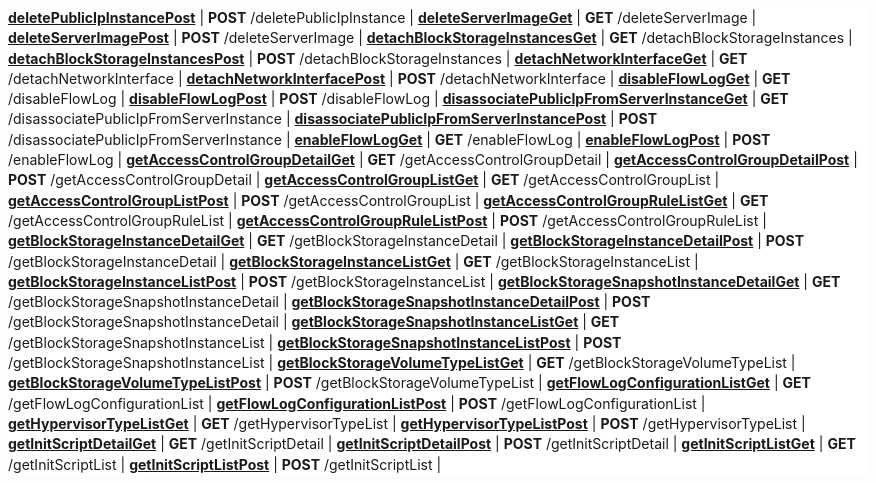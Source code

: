 [**deletePublicIpInstancePost**](V2Api.md#deletePublicIpInstancePost) | **POST** /deletePublicIpInstance | 
[**deleteServerImageGet**](V2Api.md#deleteServerImageGet) | **GET** /deleteServerImage | 
[**deleteServerImagePost**](V2Api.md#deleteServerImagePost) | **POST** /deleteServerImage | 
[**detachBlockStorageInstancesGet**](V2Api.md#detachBlockStorageInstancesGet) | **GET** /detachBlockStorageInstances | 
[**detachBlockStorageInstancesPost**](V2Api.md#detachBlockStorageInstancesPost) | **POST** /detachBlockStorageInstances | 
[**detachNetworkInterfaceGet**](V2Api.md#detachNetworkInterfaceGet) | **GET** /detachNetworkInterface | 
[**detachNetworkInterfacePost**](V2Api.md#detachNetworkInterfacePost) | **POST** /detachNetworkInterface | 
[**disableFlowLogGet**](V2Api.md#disableFlowLogGet) | **GET** /disableFlowLog | 
[**disableFlowLogPost**](V2Api.md#disableFlowLogPost) | **POST** /disableFlowLog | 
[**disassociatePublicIpFromServerInstanceGet**](V2Api.md#disassociatePublicIpFromServerInstanceGet) | **GET** /disassociatePublicIpFromServerInstance | 
[**disassociatePublicIpFromServerInstancePost**](V2Api.md#disassociatePublicIpFromServerInstancePost) | **POST** /disassociatePublicIpFromServerInstance | 
[**enableFlowLogGet**](V2Api.md#enableFlowLogGet) | **GET** /enableFlowLog | 
[**enableFlowLogPost**](V2Api.md#enableFlowLogPost) | **POST** /enableFlowLog | 
[**getAccessControlGroupDetailGet**](V2Api.md#getAccessControlGroupDetailGet) | **GET** /getAccessControlGroupDetail | 
[**getAccessControlGroupDetailPost**](V2Api.md#getAccessControlGroupDetailPost) | **POST** /getAccessControlGroupDetail | 
[**getAccessControlGroupListGet**](V2Api.md#getAccessControlGroupListGet) | **GET** /getAccessControlGroupList | 
[**getAccessControlGroupListPost**](V2Api.md#getAccessControlGroupListPost) | **POST** /getAccessControlGroupList | 
[**getAccessControlGroupRuleListGet**](V2Api.md#getAccessControlGroupRuleListGet) | **GET** /getAccessControlGroupRuleList | 
[**getAccessControlGroupRuleListPost**](V2Api.md#getAccessControlGroupRuleListPost) | **POST** /getAccessControlGroupRuleList | 
[**getBlockStorageInstanceDetailGet**](V2Api.md#getBlockStorageInstanceDetailGet) | **GET** /getBlockStorageInstanceDetail | 
[**getBlockStorageInstanceDetailPost**](V2Api.md#getBlockStorageInstanceDetailPost) | **POST** /getBlockStorageInstanceDetail | 
[**getBlockStorageInstanceListGet**](V2Api.md#getBlockStorageInstanceListGet) | **GET** /getBlockStorageInstanceList | 
[**getBlockStorageInstanceListPost**](V2Api.md#getBlockStorageInstanceListPost) | **POST** /getBlockStorageInstanceList | 
[**getBlockStorageSnapshotInstanceDetailGet**](V2Api.md#getBlockStorageSnapshotInstanceDetailGet) | **GET** /getBlockStorageSnapshotInstanceDetail | 
[**getBlockStorageSnapshotInstanceDetailPost**](V2Api.md#getBlockStorageSnapshotInstanceDetailPost) | **POST** /getBlockStorageSnapshotInstanceDetail | 
[**getBlockStorageSnapshotInstanceListGet**](V2Api.md#getBlockStorageSnapshotInstanceListGet) | **GET** /getBlockStorageSnapshotInstanceList | 
[**getBlockStorageSnapshotInstanceListPost**](V2Api.md#getBlockStorageSnapshotInstanceListPost) | **POST** /getBlockStorageSnapshotInstanceList | 
[**getBlockStorageVolumeTypeListGet**](V2Api.md#getBlockStorageVolumeTypeListGet) | **GET** /getBlockStorageVolumeTypeList | 
[**getBlockStorageVolumeTypeListPost**](V2Api.md#getBlockStorageVolumeTypeListPost) | **POST** /getBlockStorageVolumeTypeList | 
[**getFlowLogConfigurationListGet**](V2Api.md#getFlowLogConfigurationListGet) | **GET** /getFlowLogConfigurationList | 
[**getFlowLogConfigurationListPost**](V2Api.md#getFlowLogConfigurationListPost) | **POST** /getFlowLogConfigurationList | 
[**getHypervisorTypeListGet**](V2Api.md#getHypervisorTypeListGet) | **GET** /getHypervisorTypeList | 
[**getHypervisorTypeListPost**](V2Api.md#getHypervisorTypeListPost) | **POST** /getHypervisorTypeList | 
[**getInitScriptDetailGet**](V2Api.md#getInitScriptDetailGet) | **GET** /getInitScriptDetail | 
[**getInitScriptDetailPost**](V2Api.md#getInitScriptDetailPost) | **POST** /getInitScriptDetail | 
[**getInitScriptListGet**](V2Api.md#getInitScriptListGet) | **GET** /getInitScriptList | 
[**getInitScriptListPost**](V2Api.md#getInitScriptListPost) | **POST** /getInitScriptList | 